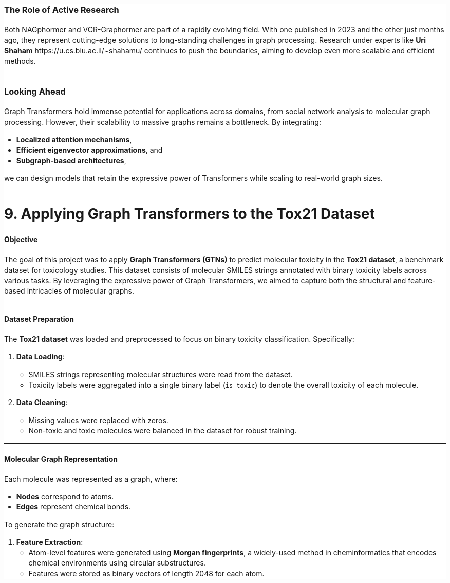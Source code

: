 
### The Role of Active Research

Both NAGphormer and VCR-Graphormer are part of a rapidly evolving field. With one published in 2023 and the other just months ago, they represent cutting-edge solutions to long-standing challenges in graph processing. Research under experts like **Uri Shaham** https://u.cs.biu.ac.il/~shahamu/ continues to push the boundaries, aiming to develop even more scalable and efficient methods.

---

### Looking Ahead

Graph Transformers hold immense potential for applications across domains, from social network analysis to molecular graph processing. However, their scalability to massive graphs remains a bottleneck. By integrating:
- **Localized attention mechanisms**,
- **Efficient eigenvector approximations**, and
- **Subgraph-based architectures**,

we can design models that retain the expressive power of Transformers while scaling to real-world graph sizes.

# 9. Applying Graph Transformers to the Tox21 Dataset

#### Objective
The goal of this project was to apply **Graph Transformers (GTNs)** to predict molecular toxicity in the **Tox21 dataset**, a benchmark dataset for toxicology studies. This dataset consists of molecular SMILES strings annotated with binary toxicity labels across various tasks. By leveraging the expressive power of Graph Transformers, we aimed to capture both the structural and feature-based intricacies of molecular graphs.

---

#### Dataset Preparation
The **Tox21 dataset** was loaded and preprocessed to focus on binary toxicity classification. Specifically:
1. **Data Loading**:
   - SMILES strings representing molecular structures were read from the dataset.
   - Toxicity labels were aggregated into a single binary label (`is_toxic`) to denote the overall toxicity of each molecule.

2. **Data Cleaning**:
   - Missing values were replaced with zeros.
   - Non-toxic and toxic molecules were balanced in the dataset for robust training.

---

#### Molecular Graph Representation
Each molecule was represented as a graph, where:
- **Nodes** correspond to atoms.
- **Edges** represent chemical bonds.

To generate the graph structure:
1. **Feature Extraction**:
   - Atom-level features were generated using **Morgan fingerprints**, a widely-used method in cheminformatics that encodes chemical environments using circular substructures.
   - Features were stored as binary vectors of length 2048 for each atom.
